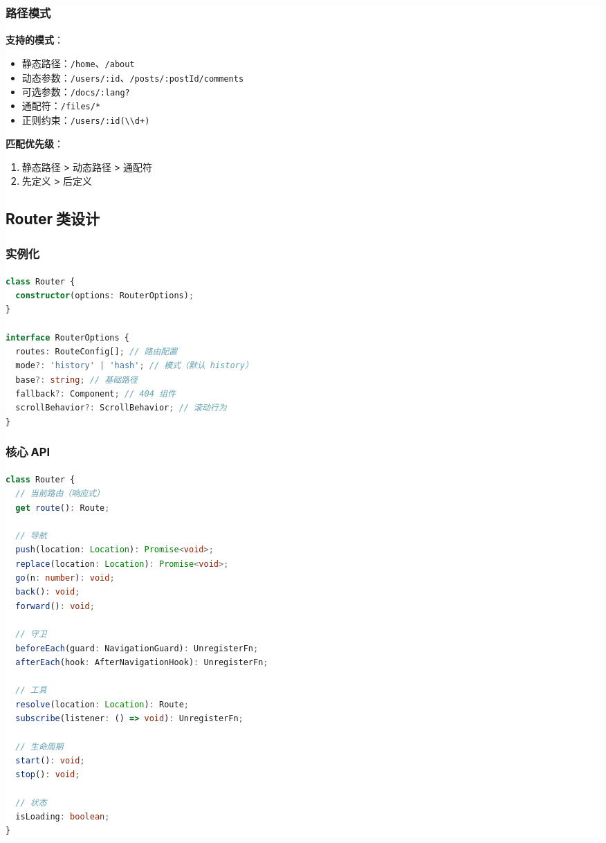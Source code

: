 ### 路径模式

**支持的模式**：

- 静态路径：`/home`、`/about`
- 动态参数：`/users/:id`、`/posts/:postId/comments`
- 可选参数：`/docs/:lang?`
- 通配符：`/files/*`
- 正则约束：`/users/:id(\\d+)`

**匹配优先级**：

1. 静态路径 > 动态路径 > 通配符
2. 先定义 > 后定义

## Router 类设计

### 实例化

```typescript
class Router {
  constructor(options: RouterOptions);
}

interface RouterOptions {
  routes: RouteConfig[]; // 路由配置
  mode?: 'history' | 'hash'; // 模式（默认 history）
  base?: string; // 基础路径
  fallback?: Component; // 404 组件
  scrollBehavior?: ScrollBehavior; // 滚动行为
}
```

### 核心 API

```typescript
class Router {
  // 当前路由（响应式）
  get route(): Route;

  // 导航
  push(location: Location): Promise<void>;
  replace(location: Location): Promise<void>;
  go(n: number): void;
  back(): void;
  forward(): void;

  // 守卫
  beforeEach(guard: NavigationGuard): UnregisterFn;
  afterEach(hook: AfterNavigationHook): UnregisterFn;

  // 工具
  resolve(location: Location): Route;
  subscribe(listener: () => void): UnregisterFn;

  // 生命周期
  start(): void;
  stop(): void;

  // 状态
  isLoading: boolean;
}
```
